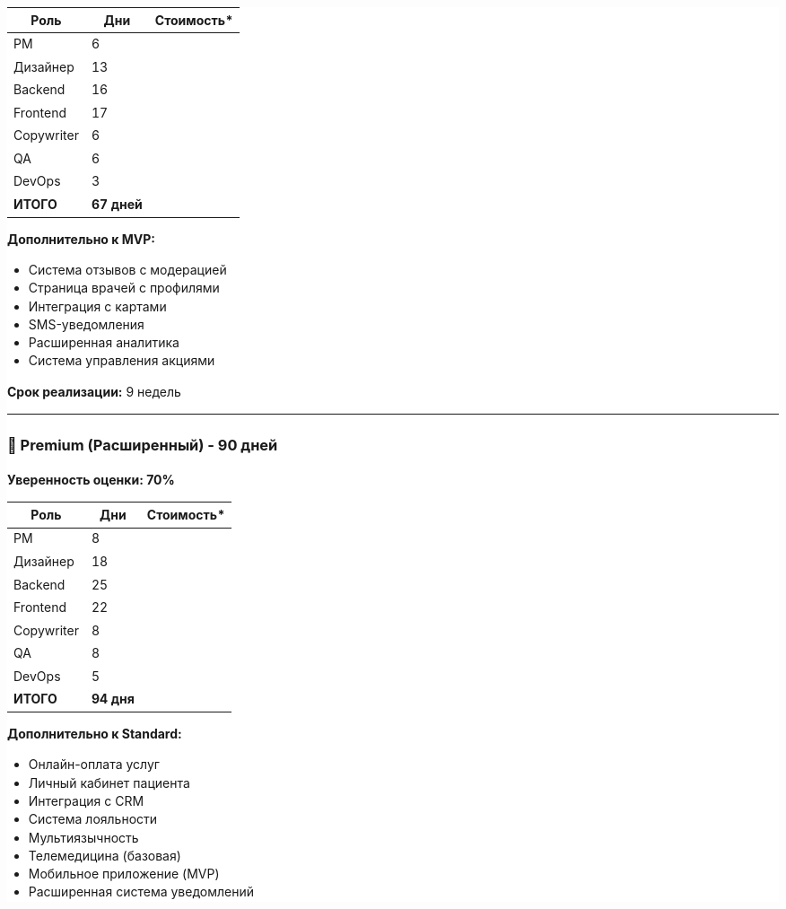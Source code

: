 | Роль       | Дни         | Стоимость\* |
| ---------- | ----------- | ----------- |
| PM         | 6           |             |
| Дизайнер   | 13          |             |
| Backend    | 16          |             |
| Frontend   | 17          |             |
| Copywriter | 6           |             |
| QA         | 6           |             |
| DevOps     | 3           |             |
| **ИТОГО**  | **67 дней** |             |

**Дополнительно к MVP:**

- Система отзывов с модерацией
- Страница врачей с профилями
- Интеграция с картами
- SMS-уведомления
- Расширенная аналитика
- Система управления акциями

**Срок реализации:** 9 недель

---

### 💎 Premium (Расширенный) - 90 дней

**Уверенность оценки: 70%**

| Роль       | Дни        | Стоимость\* |
| ---------- | ---------- | ----------- |
| PM         | 8          |             |
| Дизайнер   | 18         |             |
| Backend    | 25         |             |
| Frontend   | 22         |             |
| Copywriter | 8          |             |
| QA         | 8          |             |
| DevOps     | 5          |             |
| **ИТОГО**  | **94 дня** |             |

**Дополнительно к Standard:**

- Онлайн-оплата услуг
- Личный кабинет пациента
- Интеграция с CRM
- Система лояльности
- Мультиязычность
- Телемедицина (базовая)
- Мобильное приложение (MVP)
- Расширенная система уведомлений
